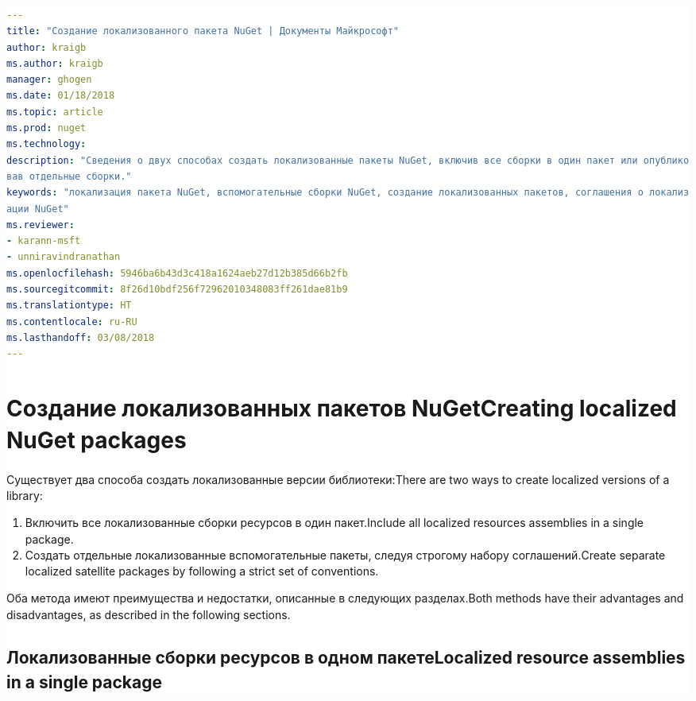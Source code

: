 ```yaml
---
title: "Создание локализованного пакета NuGet | Документы Майкрософт"
author: kraigb
ms.author: kraigb
manager: ghogen
ms.date: 01/18/2018
ms.topic: article
ms.prod: nuget
ms.technology: 
description: "Сведения о двух способах создать локализованные пакеты NuGet, включив все сборки в один пакет или опубликовав отдельные сборки."
keywords: "локализация пакета NuGet, вспомогательные сборки NuGet, создание локализованных пакетов, соглашения о локализации NuGet"
ms.reviewer:
- karann-msft
- unniravindranathan
ms.openlocfilehash: 5946ba6b43d3c418a1624aeb27d12b385d66b2fb
ms.sourcegitcommit: 8f26d10bdf256f72962010348083ff261dae81b9
ms.translationtype: HT
ms.contentlocale: ru-RU
ms.lasthandoff: 03/08/2018
---
```

# <a name="creating-localized-nuget-packages"></a><span data-ttu-id="6a32e-104">Создание локализованных пакетов NuGet</span><span class="sxs-lookup"><span data-stu-id="6a32e-104">Creating localized NuGet packages</span></span>

<span data-ttu-id="6a32e-105">Существует два способа создать локализованные версии библиотеки:</span><span class="sxs-lookup"><span data-stu-id="6a32e-105">There are two ways to create localized versions of a library:</span></span>

1. <span data-ttu-id="6a32e-106">Включить все локализованные сборки ресурсов в один пакет.</span><span class="sxs-lookup"><span data-stu-id="6a32e-106">Include all localized resources assemblies in a single package.</span></span>
1. <span data-ttu-id="6a32e-107">Создать отдельные локализованные вспомогательные пакеты, следуя строгому набору соглашений.</span><span class="sxs-lookup"><span data-stu-id="6a32e-107">Create separate localized satellite packages by following a strict set of conventions.</span></span>

<span data-ttu-id="6a32e-108">Оба метода имеют преимущества и недостатки, описанные в следующих разделах.</span><span class="sxs-lookup"><span data-stu-id="6a32e-108">Both methods have their advantages and disadvantages, as described in the following sections.</span></span>

## <a name="localized-resource-assemblies-in-a-single-package"></a><span data-ttu-id="6a32e-109">Локализованные сборки ресурсов в одном пакете</span><span class="sxs-lookup"><span data-stu-id="6a32e-109">Localized resource assemblies in a single package</span></span>
